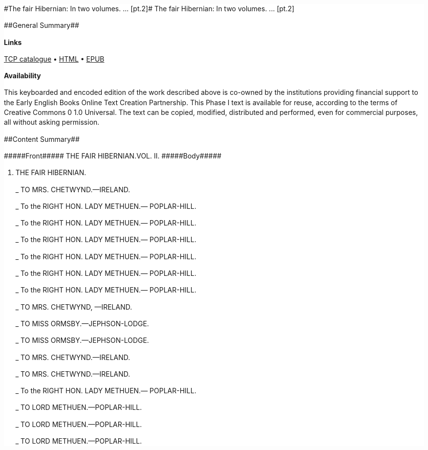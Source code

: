 #The fair Hibernian: In two volumes. ... [pt.2]#
The fair Hibernian: In two volumes. ... [pt.2]

##General Summary##

**Links**

[TCP catalogue](http://www.ota.ox.ac.uk/tcp/)  • 
[HTML](http://tei.it.ox.ac.uk/tcp/Texts-HTML/free/004/004879601.html)  • 
[EPUB](http://tei.it.ox.ac.uk/tcp/Texts-EPUB/free/004/004879601.epub)

**Availability**

This keyboarded and encoded edition of the
	       work described above is co-owned by the institutions
	       providing financial support to the Early English Books
	       Online Text Creation Partnership. This Phase I text is
	       available for reuse, according to the terms of Creative
	       Commons 0 1.0 Universal. The text can be copied,
	       modified, distributed and performed, even for
	       commercial purposes, all without asking permission.


##Content Summary##

#####Front#####
THE FAIR HIBERNIAN.VOL. II.
#####Body#####

1. THE FAIR HIBERNIAN.

    _ TO MRS. CHETWYND.—IRELAND.

    _ To the RIGHT HON. LADY METHUEN.— POPLAR-HILL.

    _ To the RIGHT HON. LADY METHUEN.— POPLAR-HILL.

    _ To the RIGHT HON. LADY METHUEN.— POPLAR-HILL.

    _ To the RIGHT HON. LADY METHUEN.— POPLAR-HILL.

    _ To the RIGHT HON. LADY METHUEN.— POPLAR-HILL.

    _ To the RIGHT HON. LADY METHUEN.— POPLAR-HILL.

    _ TO MRS. CHETWYND, —IRELAND.

    _ TO MISS ORMSBY.—JEPHSON-LODGE.

    _ TO MISS ORMSBY.—JEPHSON-LODGE.

    _ TO MRS. CHETWYND.—IRELAND.

    _ TO MRS. CHETWYND.—IRELAND.

    _ To the RIGHT HON. LADY METHUEN.— POPLAR-HILL.

    _ TO LORD METHUEN.—POPLAR-HILL.

    _ TO LORD METHUEN.—POPLAR-HILL.

    _ TO LORD METHUEN.—POPLAR-HILL.
